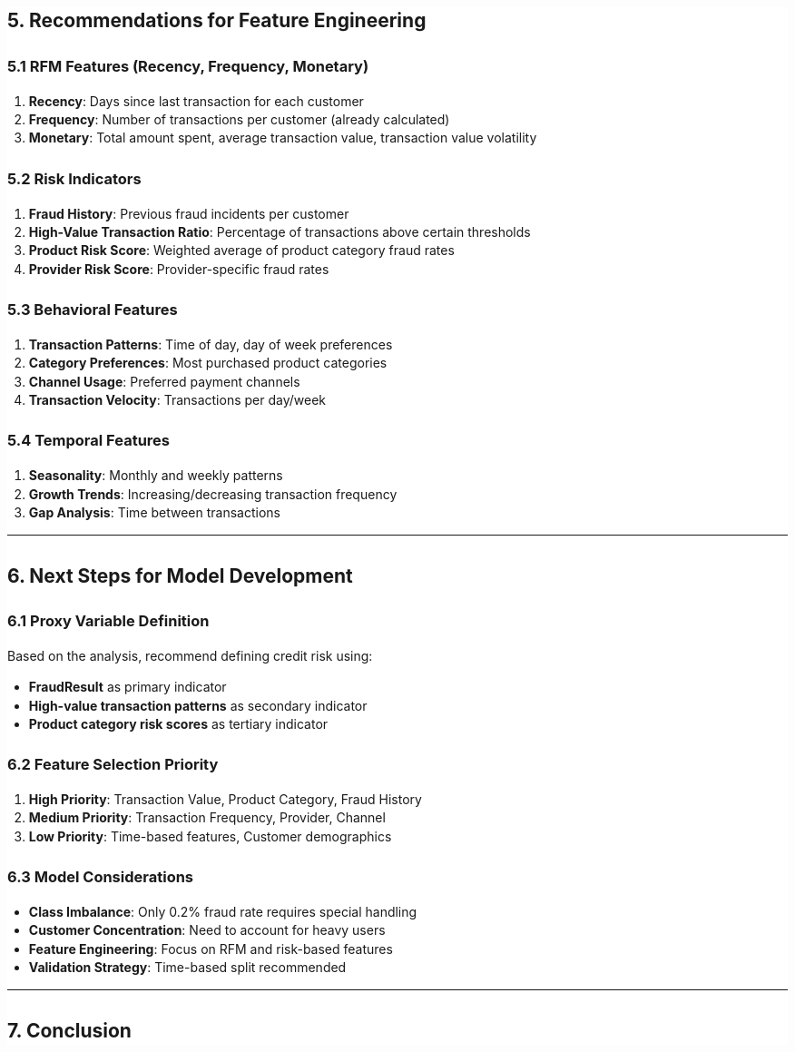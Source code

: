 
## 5. Recommendations for Feature Engineering

### 5.1 RFM Features (Recency, Frequency, Monetary)
1. **Recency**: Days since last transaction for each customer
2. **Frequency**: Number of transactions per customer (already calculated)
3. **Monetary**: Total amount spent, average transaction value, transaction value volatility

### 5.2 Risk Indicators
1. **Fraud History**: Previous fraud incidents per customer
2. **High-Value Transaction Ratio**: Percentage of transactions above certain thresholds
3. **Product Risk Score**: Weighted average of product category fraud rates
4. **Provider Risk Score**: Provider-specific fraud rates

### 5.3 Behavioral Features
1. **Transaction Patterns**: Time of day, day of week preferences
2. **Category Preferences**: Most purchased product categories
3. **Channel Usage**: Preferred payment channels
4. **Transaction Velocity**: Transactions per day/week

### 5.4 Temporal Features
1. **Seasonality**: Monthly and weekly patterns
2. **Growth Trends**: Increasing/decreasing transaction frequency
3. **Gap Analysis**: Time between transactions

---

## 6. Next Steps for Model Development

### 6.1 Proxy Variable Definition
Based on the analysis, recommend defining credit risk using:
- **FraudResult** as primary indicator
- **High-value transaction patterns** as secondary indicator
- **Product category risk scores** as tertiary indicator

### 6.2 Feature Selection Priority
1. **High Priority**: Transaction Value, Product Category, Fraud History
2. **Medium Priority**: Transaction Frequency, Provider, Channel
3. **Low Priority**: Time-based features, Customer demographics

### 6.3 Model Considerations
- **Class Imbalance**: Only 0.2% fraud rate requires special handling
- **Customer Concentration**: Need to account for heavy users
- **Feature Engineering**: Focus on RFM and risk-based features
- **Validation Strategy**: Time-based split recommended

---

## 7. Conclusion
